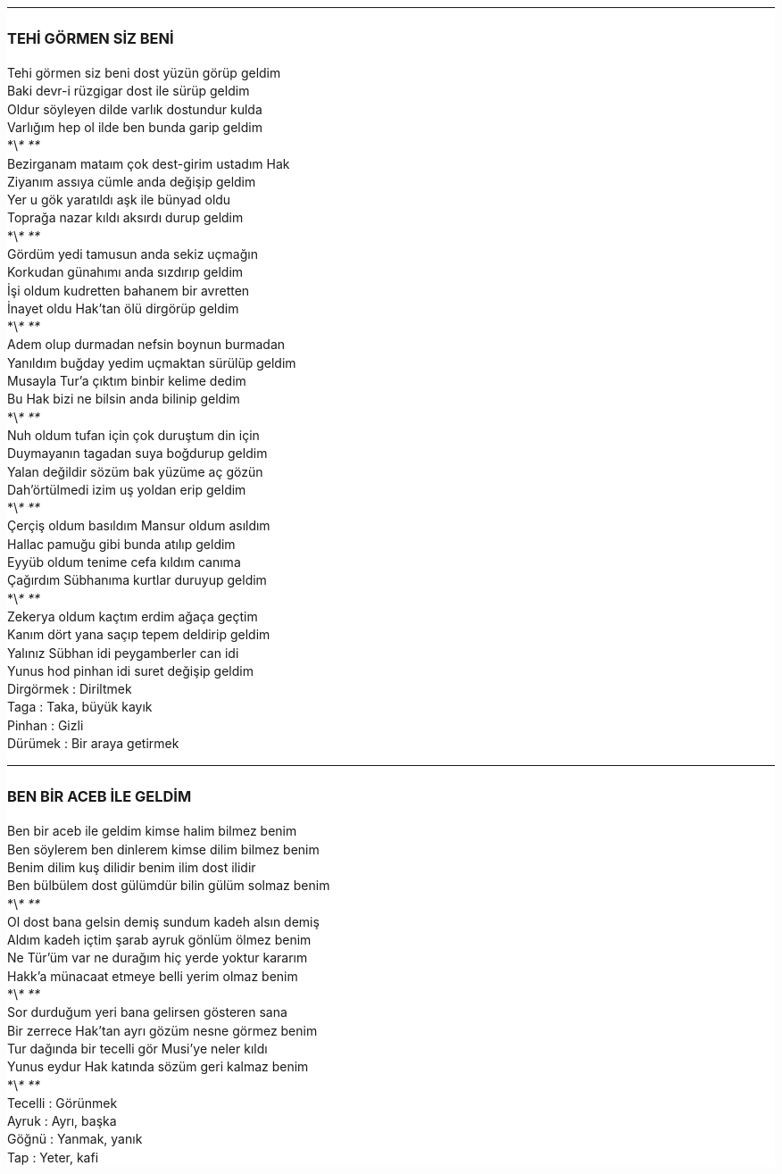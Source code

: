 <hr />

<h3 id="tehi-gormen-siz-beni">TEHİ GÖRMEN SİZ BENİ</h3>

Tehi görmen siz beni dost yüzün görüp geldim  
Baki devr-i rüzgigar dost ile sürüp geldim  
Oldur söyleyen dilde varlık dostundur kulda  
Varlığım hep ol ilde ben bunda garip geldim  
\*\\*\* \*\**  
Bezirganam mataım çok dest-girim ustadım Hak  
Ziyanım assıya cümle anda değişip geldim  
Yer u gök yaratıldı aşk ile bünyad oldu  
Toprağa nazar kıldı aksırdı durup geldim  
\*\\*\* \*\**  
Gördüm yedi tamusun anda sekiz uçmağın  
Korkudan günahımı anda sızdırıp geldim  
İşi oldum kudretten bahanem bir avretten  
İnayet oldu Hak’tan ölü dirgörüp geldim  
\*\\*\* \*\**  
Adem olup durmadan nefsin boynun burmadan  
Yanıldım buğday yedim uçmaktan sürülüp geldim  
Musayla Tur’a çıktım binbir kelime dedim  
Bu Hak bizi ne bilsin anda bilinip geldim  
\*\\*\* \*\**  
Nuh oldum tufan için çok duruştum din için  
Duymayanın tagadan suya boğdurup geldim  
Yalan değildir sözüm bak yüzüme aç gözün  
Dah’örtülmedi izim uş yoldan erip geldim  
\*\\*\* \*\**  
Çerçiş oldum basıldım Mansur oldum asıldım  
Hallac pamuğu gibi bunda atılıp geldim  
Eyyüb oldum tenime cefa kıldım canıma  
Çağırdım Sübhanıma kurtlar duruyup geldim  
\*\\*\* \*\**  
Zekerya oldum kaçtım erdim ağaça geçtim  
Kanım dört yana saçıp tepem deldirip geldim  
Yalınız Sübhan idi peygamberler can idi  
Yunus hod pinhan idi suret değişip geldim  
Dirgörmek : Diriltmek  
Taga : Taka, büyük kayık  
Pinhan : Gizli  
Dürümek : Bir araya getirmek

<hr />

<h3 id="ben-bir-aceb-ile-geldim">BEN BİR ACEB İLE GELDİM</h3>

Ben bir aceb ile geldim kimse halim bilmez benim  
Ben söylerem ben dinlerem kimse dilim bilmez benim  
Benim dilim kuş dilidir benim ilim dost ilidir  
Ben bülbülem dost gülümdür bilin gülüm solmaz benim  
\*\\*\* \*\**  
Ol dost bana gelsin demiş sundum kadeh alsın demiş  
Aldım kadeh içtim şarab ayruk gönlüm ölmez benim  
Ne Tür’üm var ne durağım hiç yerde yoktur kararım  
Hakk’a münacaat etmeye belli yerim olmaz benim  
\*\\*\* \*\**  
Sor durduğum yeri bana gelirsen gösteren sana  
Bir zerrece Hak’tan ayrı gözüm nesne görmez benim  
Tur dağında bir tecelli gör Musi’ye neler kıldı  
Yunus eydur Hak katında sözüm geri kalmaz benim  
\*\\*\* \*\**  
Tecelli : Görünmek  
Ayruk : Ayrı, başka  
Göğnü : Yanmak, yanık  
Tap : Yeter, kafi  